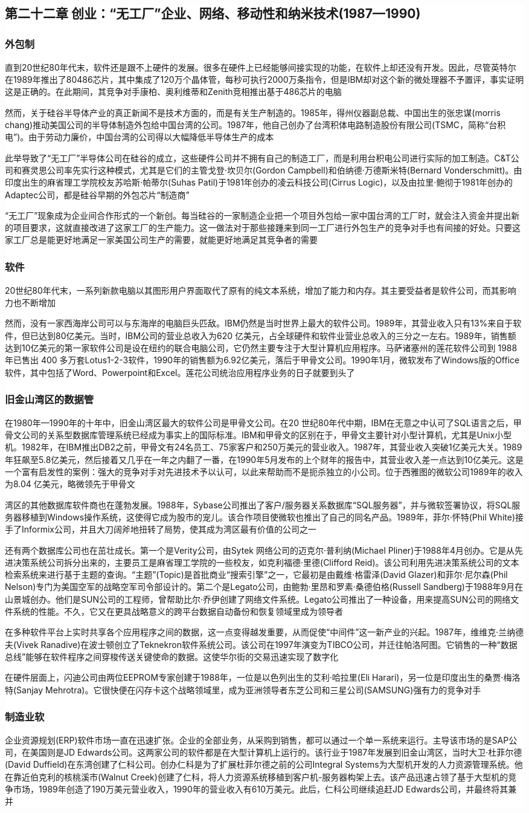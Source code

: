 ## 第二十二章 创业：“无工厂”企业、网络、移动性和纳米技术(1987—1990)

### 外包制

直到20世纪80年代末，软件还是跟不上硬件的发展。很多在硬件上已经能够间接实现的功能，在软件上却还没有开发。因此，尽管英特尔在1989年推出了80486芯片，其中集成了120万个晶体管，每秒可执行2000万条指令，但是IBM却对这个新的微处理器不予置评，事实证明这是正确的。在此期间，其竞争对手康柏、奥利维蒂和Zenith竞相推出基于486芯片的电脑

然而，关于硅谷半导体产业的真正新闻不是技术方面的，而是有关生产制造的。1985年，得州仪器副总裁、中国出生的张忠谋(morris chang)推动美国公司的半导体制造外包给中国台湾的公司。1987年，他自己创办了台湾积体电路制造股份有限公司(TSMC，简称“台积电”)。由于劳动力廉价，中国台湾的公司得以大幅降低半导体生产的成本

此举导致了“无工厂”半导体公司在硅谷的成立，这些硬件公司并不拥有自己的制造工厂，而是利用台积电公司进行实际的加工制造。C&amp;T公司和赛灵思公司率先实行这种模式，尤其是它们的主管戈登·坎贝尔(Gordon Campbell)和伯纳德·万德斯米特(Bernard Vonderschmitt)。由印度出生的麻省理工学院校友苏哈斯·帕蒂尔(Suhas Patil)于1981年创办的凌云科技公司(Cirrus Logic)，以及由拉里·鲍彻于1981年创办的Adaptec公司，都是硅谷早期的外包芯片“制造商”

“无工厂”现象成为企业间合作形式的一个新创。每当硅谷的一家制造企业把一个项目外包给一家中国台湾的工厂时，就会注入资金并提出新的项目要求，这就直接改进了这家工厂的生产能力。这一做法对于那些接踵来到同一工厂进行外包生产的竞争对手也有间接的好处。只要这家工厂总是能更好地满足一家美国公司生产的需要，就能更好地满足其竞争者的需要

### 软件

20世纪80年代末，一系列新款电脑以其图形用户界面取代了原有的纯文本系统，增加了能力和内存。其主要受益者是软件公司，而其影响力也不断增加

然而，没有一家西海岸公司可以与东海岸的电脑巨头匹敌。IBM仍然是当时世界上最大的软件公司。1989年，其营业收入只有13%来自于软件，但已达到80亿美元。当时，IBM公司的营业总收入为620 亿美元，占全球硬件和软件业营业总收入的三分之一左右。1989年，销售额达到10亿美元的第一家软件公司是设在纽约的联合电脑公司，它仍然主要专注于大型计算机应用程序。马萨诸塞州的莲花软件公司到 1988年已售出 400 多万套Lotus1-2-3软件，1990年的销售额为6.92亿美元，落后于甲骨文公司。1990年1月，微软发布了Windows版的Office软件，其中包括了Word、Powerpoint和Excel。莲花公司统治应用程序业务的日子就要到头了

### 旧金山湾区的数据管

在1980年—1990年的十年中，旧金山湾区最大的软件公司是甲骨文公司。在20 世纪80年代中期，IBM在无意之中认可了SQL语言之后，甲骨文公司的关系型数据库管理系统已经成为事实上的国际标准。IBM和甲骨文的区别在于，甲骨文主要针对小型计算机，尤其是Unix小型机。1982年，在IBM推出DB2之前，甲骨文有24名员工、75家客户和250万美元的营业收入。1987年，其营业收入突破1亿美元大关。1989年狂飙至5.8亿美元，然后接着又几乎在一年之内翻了一番，在1990年5月发布的上个财年的报告中，其营业收入差一点达到10亿美元。这是一个富有启发性的案例：强大的竞争对手对先进技术予以认可，以此来帮助而不是扼杀独立的小公司。位于西雅图的微软公司1989年的收入为8.04 亿美元，略微领先于甲骨文

湾区的其他数据库软件商也在蓬勃发展。1988年，Sybase公司推出了客户/服务器关系数据库“SQL服务器”，并与微软签署协议，将SQL服务器移植到Windows操作系统，这使得它成为股市的宠儿。该合作项目使微软也推出了自己的同名产品。1989年，菲尔·怀特(Phil White)接手了Informix公司，并且大刀阔斧地扭转了局势，使其成为湾区最有价值的公司之一

还有两个数据库公司也在茁壮成长。第一个是Verity公司，由Sytek 网络公司的迈克尔·普利纳(Michael Pliner)于1988年4月创办。它是从先进决策系统公司拆分出来的，主要员工是麻省理工学院的一些校友，如克利福德·里德(Clifford Reid)。该公司利用先进决策系统公司的文本检索系统来进行基于主题的查询。“主题”(Topic)是首批商业“搜索引擎”之一，它最初是由戴维·格雷泽(David Glazer)和菲尔·尼尔森(Phil Nelson)专门为美国空军的战略空军司令部设计的。第二个是Legato公司，由鲍勃·里昂和罗素·桑德伯格(Russell Sandberg)于1988年9月在山景城创办。他们是SUN公司的工程师，曾帮助比尔·乔伊创建了网络文件系统。Legato公司推出了一种设备，用来提高SUN公司的网络文件系统的性能。不久，它又在更具战略意义的跨平台数据自动备份和恢复领域里成为领导者

在多种软件平台上实时共享各个应用程序之间的数据，这一点变得越发重要，从而促使“中间件”这一新产业的兴起。1987年，维维克·兰纳德夫(Vivek Ranadive)在波士顿创立了Teknekron软件系统公司。该公司在1997年演变为TIBCO公司，并迁往帕洛阿图。它销售的一种“数据总线”能够在软件程序之间穿梭传送关键使命的数据。这使华尔街的交易迅速实现了数字化

在硬件层面上，闪迪公司由两位EEPROM专家创建于1988年，一位是以色列出生的艾利·哈拉里(Eli Harari)，另一位是印度出生的桑贾·梅洛特(Sanjay Mehrotra)。它很快便在闪存卡这个战略领域里，成为亚洲领导者东芝公司和三星公司(SAMSUNG)强有力的竞争对手

### 制造业软

企业资源规划(ERP)软件市场一直在迅速扩张。企业的全部业务，从采购到销售，都可以通过一个单一系统来运行。主导该市场的是SAP公司，在美国则是JD Edwards公司。这两家公司的软件都是在大型计算机上运行的。该行业于1987年发展到旧金山湾区，当时大卫·杜菲尔德(David Duffield)在东湾创建了仁科公司。创办仁科是为了扩展杜菲尔德之前的公司Integral Systems为大型机开发的人力资源管理系统。他在靠近伯克利的核桃溪市(Walnut Creek)创建了仁科，将人力资源系统移植到客户机-服务器构架上去。该产品迅速占领了基于大型机的竞争市场，1989年创造了190万美元营业收入，1990年的营业收入有610万美元。此后，仁科公司继续追赶JD Edwards公司，并最终将其兼并
